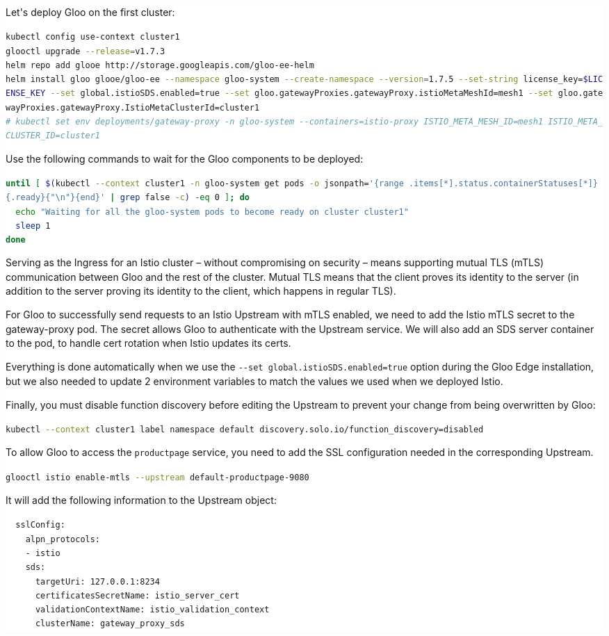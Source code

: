 Let's deploy Gloo on the first cluster:

```bash
kubectl config use-context cluster1
glooctl upgrade --release=v1.7.3
helm repo add glooe http://storage.googleapis.com/gloo-ee-helm
helm install gloo glooe/gloo-ee --namespace gloo-system --create-namespace --version=1.7.5 --set-string license_key=$LICENSE_KEY --set global.istioSDS.enabled=true --set gloo.gatewayProxies.gatewayProxy.istioMetaMeshId=mesh1 --set gloo.gatewayProxies.gatewayProxy.IstioMetaClusterId=cluster1
# kubectl set env deployments/gateway-proxy -n gloo-system --containers=istio-proxy ISTIO_META_MESH_ID=mesh1 ISTIO_META_CLUSTER_ID=cluster1
```

Use the following commands to wait for the Gloo components to be deployed:



```bash
until [ $(kubectl --context cluster1 -n gloo-system get pods -o jsonpath='{range .items[*].status.containerStatuses[*]}{.ready}{"\n"}{end}' | grep false -c) -eq 0 ]; do
  echo "Waiting for all the gloo-system pods to become ready on cluster cluster1"
  sleep 1
done
```

Serving as the Ingress for an Istio cluster – without compromising on security – means supporting mutual TLS (mTLS) communication between Gloo and the rest of the cluster. Mutual TLS means that the client proves its identity to the server (in addition to the server proving its identity to the client, which happens in regular TLS).

For Gloo to successfully send requests to an Istio Upstream with mTLS enabled, we need to add the Istio mTLS secret to the gateway-proxy pod. The secret allows Gloo to authenticate with the Upstream service. We will also add an SDS server container to the pod, to handle cert rotation when Istio updates its certs.

Everything is done automatically when we use the `--set global.istioSDS.enabled=true` option during the Gloo Edge installation, but we also needed to update 2 environment variables to match the values we used when we deployed Istio.

Finally, you must disable function discovery before editing the Upstream to prevent your change from being overwritten by Gloo:

```bash
kubectl --context cluster1 label namespace default discovery.solo.io/function_discovery=disabled
```

To allow Gloo to access the `productpage` service, you need to add the SSL configuration needed in the corresponding Upstream.

```bash
glooctl istio enable-mtls --upstream default-productpage-9080
````

It will add the following information to the Upstream object:

```
  sslConfig:
    alpn_protocols:
    - istio
    sds:
      targetUri: 127.0.0.1:8234
      certificatesSecretName: istio_server_cert
      validationContextName: istio_validation_context
      clusterName: gateway_proxy_sds
```
